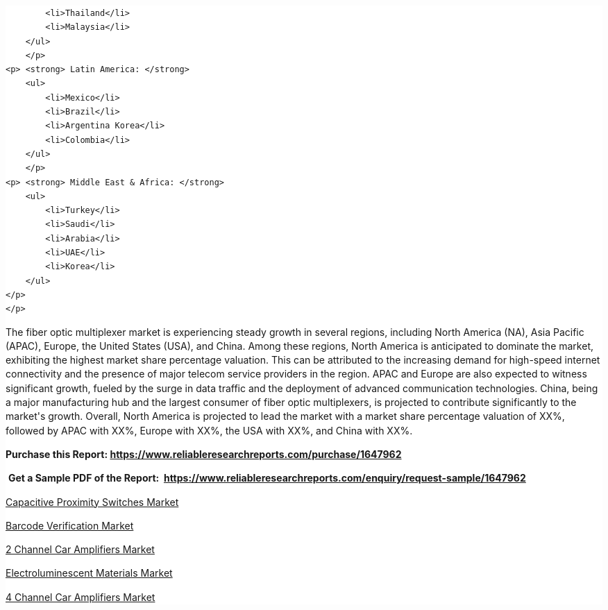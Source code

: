             <li>Thailand</li>
            <li>Malaysia</li>
        </ul>
        </p> 
    <p> <strong> Latin America: </strong>
        <ul>
            <li>Mexico</li>
            <li>Brazil</li>
            <li>Argentina Korea</li>
            <li>Colombia</li>
        </ul>
        </p> 
    <p> <strong> Middle East & Africa: </strong>
        <ul>
            <li>Turkey</li>
            <li>Saudi</li>
            <li>Arabia</li>
            <li>UAE</li>
            <li>Korea</li>
        </ul>
    </p>
    </p>
<p><p>The fiber optic multiplexer market is experiencing steady growth in several regions, including North America (NA), Asia Pacific (APAC), Europe, the United States (USA), and China. Among these regions, North America is anticipated to dominate the market, exhibiting the highest market share percentage valuation. This can be attributed to the increasing demand for high-speed internet connectivity and the presence of major telecom service providers in the region. APAC and Europe are also expected to witness significant growth, fueled by the surge in data traffic and the deployment of advanced communication technologies. China, being a major manufacturing hub and the largest consumer of fiber optic multiplexers, is projected to contribute significantly to the market's growth. Overall, North America is projected to lead the market with a market share percentage valuation of XX%, followed by APAC with XX%, Europe with XX%, the USA with XX%, and China with XX%.</p></p>
<p><strong>Purchase this Report: <a href="https://www.reliableresearchreports.com/purchase/1647962">https://www.reliableresearchreports.com/purchase/1647962</a></strong></p>
<p>&nbsp;<strong>Get a Sample PDF of the Report:&nbsp;&nbsp;<a href="https://www.reliableresearchreports.com/enquiry/request-sample/1647962">https://www.reliableresearchreports.com/enquiry/request-sample/1647962</a></strong></p>
<p><strong></strong></p>
<p><p><a href="https://github.com/laholand/Market-Research-Report-List-1/blob/main/capacitive-proximity-switches-market.md">Capacitive Proximity Switches Market</a></p><p><a href="https://github.com/angelajermaine/Market-Research-Report-List-1/blob/main/barcode-verification-market.md">Barcode Verification Market</a></p><p><a href="https://github.com/lylyparadise/Market-Research-Report-List-1/blob/main/2-channel-car-amplifiers-market.md">2 Channel Car Amplifiers Market</a></p><p><a href="https://github.com/bmorecock/Market-Research-Report-List-1/blob/main/electroluminescent-materials-market.md">Electroluminescent Materials Market</a></p><p><a href="https://github.com/globismark/Market-Research-Report-List-1/blob/main/4-channel-car-amplifiers-market.md">4 Channel Car Amplifiers Market</a></p></p>